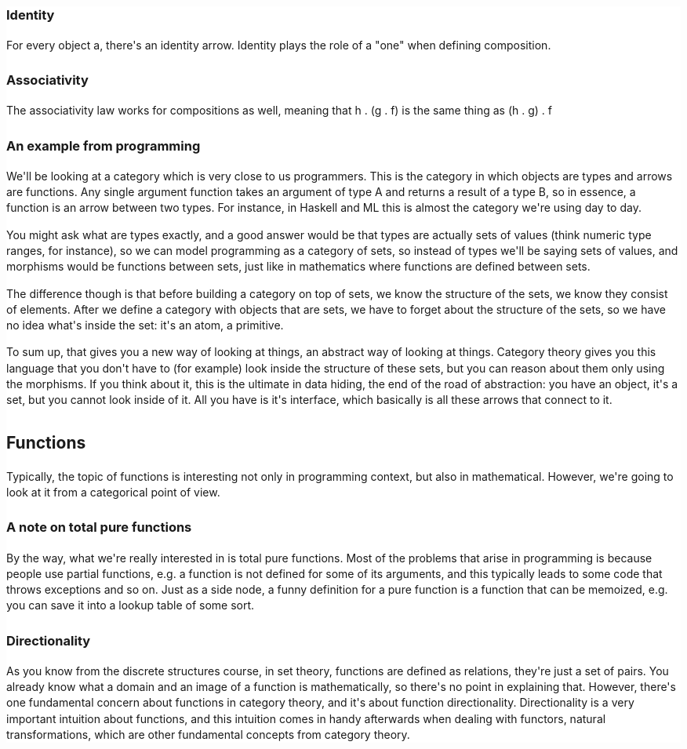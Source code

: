 ### Identity

For every object a, there's an identity arrow. Identity plays the role of a "one" when defining composition.

### Associativity

The associativity law works for compositions as well, meaning that h . (g . f) is the same thing as (h . g) . f

### An example from programming

We'll be looking at a category which is very
close to us programmers. This is the category in which objects are types and arrows are functions. Any single argument function takes an argument of type A and returns a result of a type B, so in essence, a function is an arrow between two types. For instance, in Haskell and ML this is almost the category we're using day to day.

You might ask what are types exactly, and a good answer would be that types are actually sets of values (think numeric type ranges, for instance), so we can model programming as a category of sets, so instead of types we'll be saying sets of values, and morphisms would be functions between sets, just like in mathematics where functions are defined between sets. 

The difference though is that before building a category on top of sets, we know the structure of the sets, we know they consist of elements. After we define a category with objects that are sets, we have to forget about the structure of the sets, so we have no idea what's inside the set: it's an atom, a primitive.

To sum up, that gives you a new way of looking at things, an abstract way of looking at things. Category theory gives you this language that you don't have to (for example) look inside the structure of these sets, but you can reason about them only using the morphisms. If you think about it, this is the ultimate in data hiding, the end of the road of abstraction: you have an object, it's a set, but you cannot look inside of it. All you have is it's interface, which basically is all these arrows that connect to it.

## Functions

Typically, the topic of functions is interesting not only in programming context, but also in mathematical. However, we're going to look at it from a categorical point of view.

### A note on total pure functions

By the way, what we're really interested in is total pure functions. Most of the problems that arise in programming is because people use partial functions, e.g. a function is not defined for some of its arguments, and this typically leads to some code that throws exceptions and so on. Just as a side node, a funny definition for
a pure function is a function that can be memoized, e.g. you can save it into a lookup table of some sort.

### Directionality

As you know from the discrete structures course, in set theory, functions are defined as relations, they're just a set of pairs. You already know what a domain and an image of a function is mathematically, so there's no point in explaining that. However, there's one fundamental concern about functions in category theory, and it's about function directionality. Directionality is a very important intuition about functions, and this intuition comes in handy afterwards when dealing with functors, natural transformations, which are other fundamental concepts from category theory.
